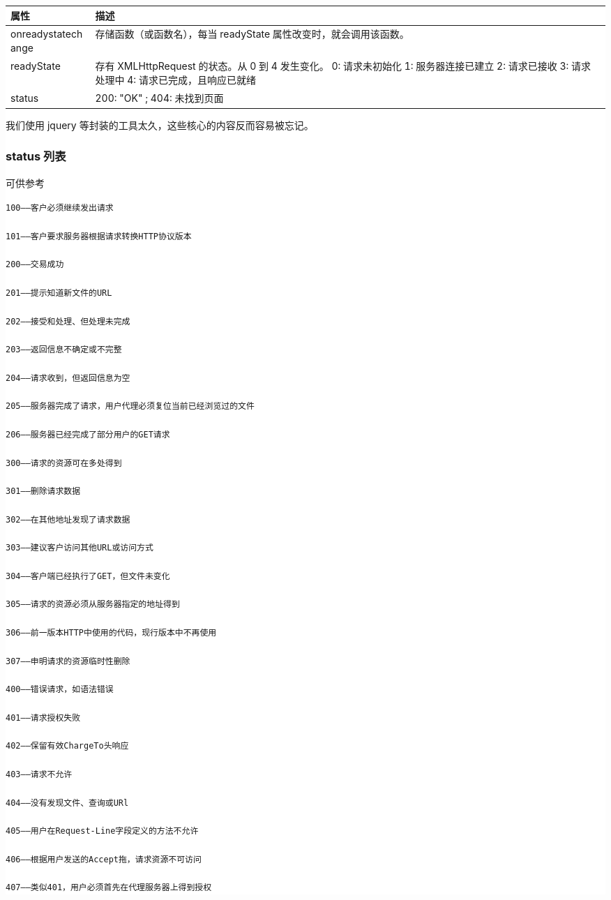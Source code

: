 | 属性	| 描述 |
|:-----|:-----|
| onreadystatechange |	存储函数（或函数名），每当 readyState 属性改变时，就会调用该函数。 |
| readyState | 存有 XMLHttpRequest 的状态。从 0 到 4 发生变化。 0: 请求未初始化 1: 服务器连接已建立 2: 请求已接收 3: 请求处理中 4: 请求已完成，且响应已就绪 |
| status	| 200: "OK" ;   404: 未找到页面 |

我们使用 jquery 等封装的工具太久，这些核心的内容反而容易被忘记。

### status 列表

可供参考

```
100——客户必须继续发出请求

101——客户要求服务器根据请求转换HTTP协议版本

200——交易成功

201——提示知道新文件的URL

202——接受和处理、但处理未完成

203——返回信息不确定或不完整

204——请求收到，但返回信息为空

205——服务器完成了请求，用户代理必须复位当前已经浏览过的文件

206——服务器已经完成了部分用户的GET请求

300——请求的资源可在多处得到

301——删除请求数据

302——在其他地址发现了请求数据

303——建议客户访问其他URL或访问方式

304——客户端已经执行了GET，但文件未变化

305——请求的资源必须从服务器指定的地址得到

306——前一版本HTTP中使用的代码，现行版本中不再使用

307——申明请求的资源临时性删除

400——错误请求，如语法错误

401——请求授权失败

402——保留有效ChargeTo头响应

403——请求不允许

404——没有发现文件、查询或URl

405——用户在Request-Line字段定义的方法不允许

406——根据用户发送的Accept拖，请求资源不可访问

407——类似401，用户必须首先在代理服务器上得到授权

```